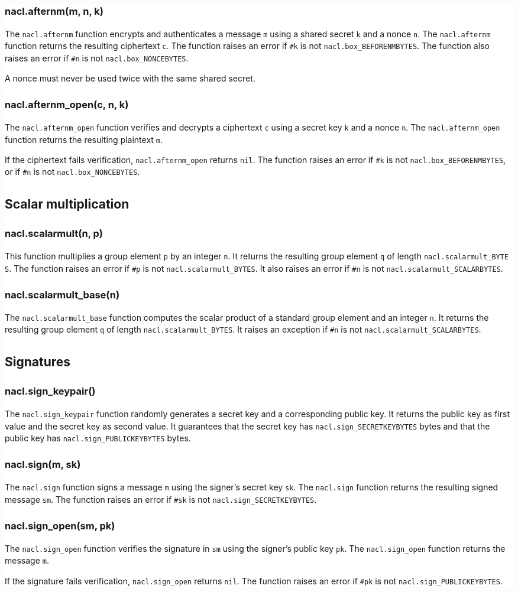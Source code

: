 ### nacl.afternm(m, n, k)

The `nacl.afternm` function encrypts and authenticates a message `m` using a shared secret `k` and a nonce `n`. The `nacl.afternm` function returns the resulting ciphertext `c`. The function raises an error if `#k` is not `nacl.box_BEFORENMBYTES`. The function also raises an error if `#n` is not `nacl.box_NONCEBYTES`.

A nonce must never be used twice with the same shared secret.

### nacl.afternm_open(c, n, k)

The `nacl.afternm_open` function verifies and decrypts a ciphertext `c` using a secret key `k` and a nonce `n`. The `nacl.afternm_open` function returns the resulting plaintext `m`.

If the ciphertext fails verification, `nacl.afternm_open` returns `nil`. The function raises an error if `#k` is not `nacl.box_BEFORENMBYTES`, or if `#n` is not `nacl.box_NONCEBYTES`.

## Scalar multiplication

### nacl.scalarmult(n, p)

This function multiplies a group element `p` by an integer `n`. It returns the resulting group element `q` of length `nacl.scalarmult_BYTES`. The function raises an error if `#p` is not `nacl.scalarmult_BYTES`. It also raises an error if `#n` is not `nacl.scalarmult_SCALARBYTES`.

### nacl.scalarmult_base(n)

The `nacl.scalarmult_base` function computes the scalar product of a standard group element and an integer `n`. It returns the resulting group element `q` of length `nacl.scalarmult_BYTES`. It raises an exception if `#n` is not `nacl.scalarmult_SCALARBYTES`.

## Signatures

### nacl.sign_keypair()

The `nacl.sign_keypair` function randomly generates a secret key and a corresponding public key. It returns the public key as first value and the secret key as second value. It guarantees that the secret key has `nacl.sign_SECRETKEYBYTES` bytes and that the public key has `nacl.sign_PUBLICKEYBYTES` bytes.

### nacl.sign(m, sk)

The `nacl.sign` function signs a message `m` using the signer’s secret key `sk`. The `nacl.sign` function returns the resulting signed message `sm`. The function raises an error if `#sk` is not `nacl.sign_SECRETKEYBYTES`.

### nacl.sign_open(sm, pk)

The `nacl.sign_open` function verifies the signature in `sm` using the signer’s public key `pk`. The `nacl.sign_open` function returns the message `m`.

If the signature fails verification, `nacl.sign_open` returns `nil`. The function raises an error if `#pk` is not `nacl.sign_PUBLICKEYBYTES`.
